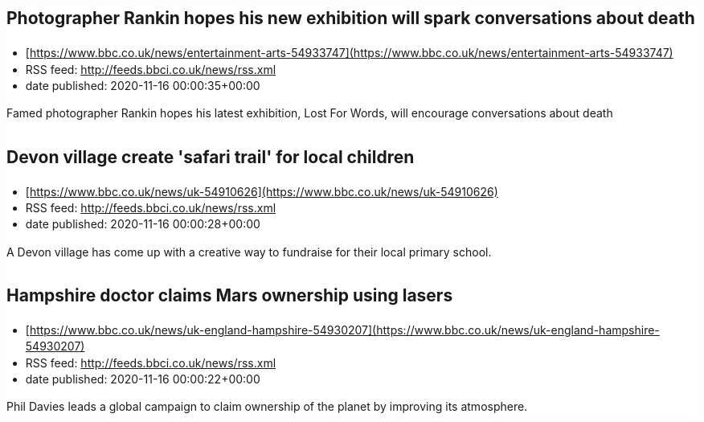 ## Photographer Rankin hopes his new exhibition will spark conversations about death
 - [https://www.bbc.co.uk/news/entertainment-arts-54933747](https://www.bbc.co.uk/news/entertainment-arts-54933747)
 - RSS feed: http://feeds.bbci.co.uk/news/rss.xml
 - date published: 2020-11-16 00:00:35+00:00

Famed photographer Rankin hopes his latest exhibition, Lost For Words, will encourage conversations about death

## Devon village create 'safari trail' for local children
 - [https://www.bbc.co.uk/news/uk-54910626](https://www.bbc.co.uk/news/uk-54910626)
 - RSS feed: http://feeds.bbci.co.uk/news/rss.xml
 - date published: 2020-11-16 00:00:28+00:00

A Devon village has come up with a creative way to fundraise for their local primary school.

## Hampshire doctor claims Mars ownership using lasers
 - [https://www.bbc.co.uk/news/uk-england-hampshire-54930207](https://www.bbc.co.uk/news/uk-england-hampshire-54930207)
 - RSS feed: http://feeds.bbci.co.uk/news/rss.xml
 - date published: 2020-11-16 00:00:22+00:00

Phil Davies leads a global campaign to claim ownership of the planet by improving its atmosphere.

